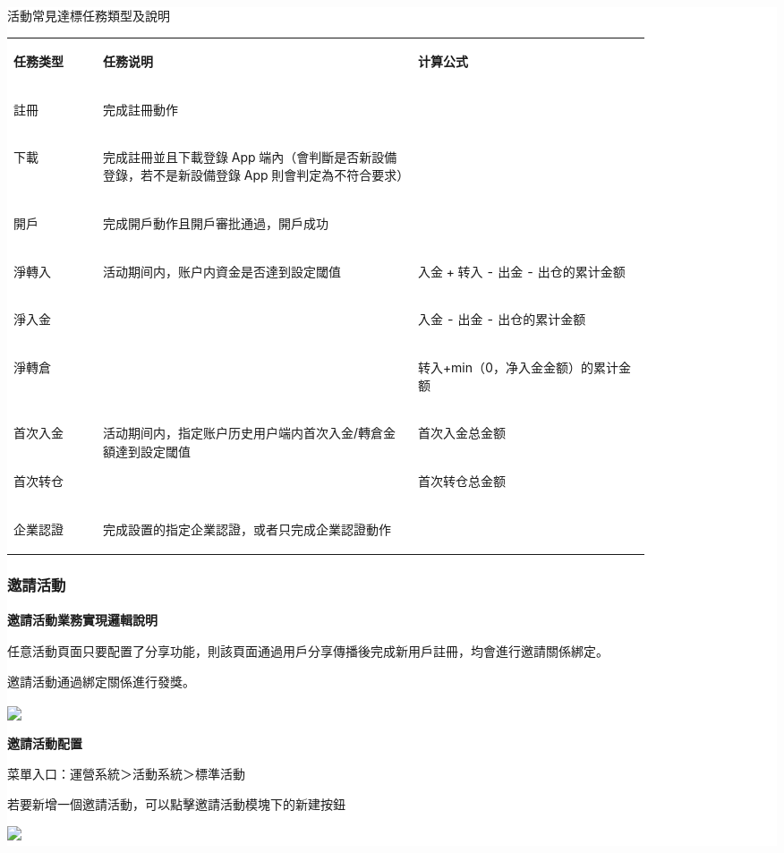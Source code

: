 
活動常見達標任務類型及說明

<table header_column="1">
<colgroup>
<col width="100"/>
<col width="352"/>
<col width="260"/>
</colgroup>
<tbody>
<tr>
<td><p><strong>任務类型</strong></p></td><td><p><strong>任務说明</strong></p></td><td><p><strong>计算公式</strong></p></td></tr>
<tr>
<td><p>註冊</p></td><td><p>完成註冊動作</p></td><td></td></tr>
<tr>
<td><p>下載</p></td><td><p>完成註冊並且下載登錄 App 端內（會判斷是否新設備登錄，若不是新設備登錄 App 則會判定為不符合要求）</p></td><td></td></tr>
<tr>
<td><p>開戶</p></td><td><p>完成開戶動作且開戶審批通過，開戶成功</p></td><td></td></tr>
<tr>
<td><p>淨轉入</p></td><td rowspan="3"><p>活动期间内，账户内資金是否達到設定閾值</p></td><td><p>入金 + 转入 - 出金 - 出仓的累计金额</p></td></tr>
<tr>
<td><p>淨入金</p></td><td><p>入金 - 出金 - 出仓的累计金额</p></td></tr>
<tr>
<td><p>淨轉倉</p></td><td><p>转入+min（0，净入金金额）的累计金额</p></td></tr>
<tr>
<td><p>首次入金</p></td><td rowspan="2"><p>活动期间内，指定账户历史用户端内首次入金/轉倉金額達到設定閾值</p></td><td><p>首次入金总金额</p></td></tr>
<tr>
<td><p>首次转仓</p></td><td><p>首次转仓总金额</p></td></tr>
<tr>
<td><p>企業認證</p></td><td><p>完成設置的指定企業認證，或者只完成企業認證動作</p></td><td></td></tr>
</tbody>
</table>

### 邀請活動

**邀請活動業務實現邏輯說明**

任意活動頁面只要配置了分享功能，則該頁面通過用戶分享傳播後完成新用戶註冊，均會進行邀請關係綁定。

邀請活動通過綁定關係進行發獎。

<img src="/assets/U03dbBG3no67shxXBlicdQCBnic.png" src-width="1474" src-height="494" align="center"/>

**邀請活動配置**

菜單入口：運營系統＞活動系統＞標準活動

若要新增一個邀請活動，可以點擊邀請活動模塊下的新建按鈕

<img src="/assets/NTuebtRcroXfKQxudX4cofLenJ5.png" src-width="3222" src-height="432"/>
